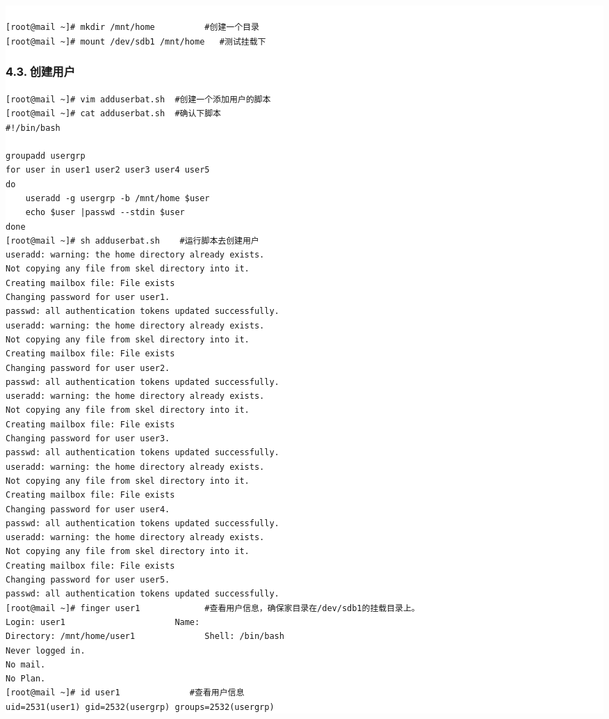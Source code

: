 ```

[root@mail ~]# mkdir /mnt/home          #创建一个目录
[root@mail ~]# mount /dev/sdb1 /mnt/home   #测试挂载下
```

### 4.3. 创建用户

```
[root@mail ~]# vim adduserbat.sh  #创建一个添加用户的脚本
[root@mail ~]# cat adduserbat.sh  #确认下脚本
#!/bin/bash

groupadd usergrp
for user in user1 user2 user3 user4 user5
do 
    useradd -g usergrp -b /mnt/home $user
    echo $user |passwd --stdin $user
done
[root@mail ~]# sh adduserbat.sh    #运行脚本去创建用户
useradd: warning: the home directory already exists.
Not copying any file from skel directory into it.
Creating mailbox file: File exists
Changing password for user user1.
passwd: all authentication tokens updated successfully.
useradd: warning: the home directory already exists.
Not copying any file from skel directory into it.
Creating mailbox file: File exists
Changing password for user user2.
passwd: all authentication tokens updated successfully.
useradd: warning: the home directory already exists.
Not copying any file from skel directory into it.
Creating mailbox file: File exists
Changing password for user user3.
passwd: all authentication tokens updated successfully.
useradd: warning: the home directory already exists.
Not copying any file from skel directory into it.
Creating mailbox file: File exists
Changing password for user user4.
passwd: all authentication tokens updated successfully.
useradd: warning: the home directory already exists.
Not copying any file from skel directory into it.
Creating mailbox file: File exists
Changing password for user user5.
passwd: all authentication tokens updated successfully.
[root@mail ~]# finger user1             #查看用户信息，确保家目录在/dev/sdb1的挂载目录上。
Login: user1                      Name: 
Directory: /mnt/home/user1              Shell: /bin/bash
Never logged in.
No mail.
No Plan.
[root@mail ~]# id user1              #查看用户信息
uid=2531(user1) gid=2532(usergrp) groups=2532(usergrp)
```
